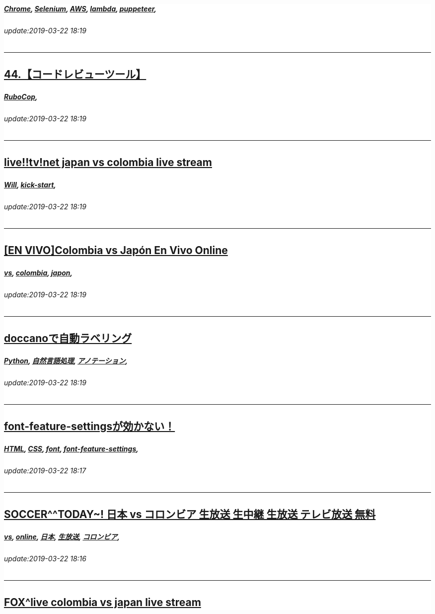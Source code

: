 ##### [Chrome](https://qiita.com/tags/Chrome), [Selenium](https://qiita.com/tags/Selenium), [AWS](https://qiita.com/tags/AWS), [lambda](https://qiita.com/tags/lambda), [puppeteer](https://qiita.com/tags/puppeteer), 
###### update:2019-03-22 18:19
---
## [44.【コードレビューツール】](https://qiita.com/JunInaba1/items/5493f7dd9c0d72532701)
##### [RuboCop](https://qiita.com/tags/RuboCop), 
###### update:2019-03-22 18:19
---
## [live!!tv!net japan vs colombia live stream](https://qiita.com/zebor/items/160229926713c57cd551)
##### [Will](https://qiita.com/tags/Will), [kick-start](https://qiita.com/tags/kick-start), 
###### update:2019-03-22 18:19
---
## [[EN VIVO]Colombia vs Japón En Vivo Online](https://qiita.com/goalnettv/items/b8e44019f3c00f915b95)
##### [vs](https://qiita.com/tags/vs), [colombia](https://qiita.com/tags/colombia), [japon](https://qiita.com/tags/japon), 
###### update:2019-03-22 18:19
---
## [doccanoで自動ラベリング](https://qiita.com/sugiyamath/items/a799d37482e2056ff9b3)
##### [Python](https://qiita.com/tags/Python), [自然言語処理](https://qiita.com/tags/自然言語処理), [アノテーション](https://qiita.com/tags/アノテーション), 
###### update:2019-03-22 18:19
---
## [font-feature-settingsが効かない！](https://qiita.com/kakuta_yu/items/97b86353582f444fb47f)
##### [HTML](https://qiita.com/tags/HTML), [CSS](https://qiita.com/tags/CSS), [font](https://qiita.com/tags/font), [font-feature-settings](https://qiita.com/tags/font-feature-settings), 
###### update:2019-03-22 18:17
---
## [SOCCER^^TODAY~! 日本 vs コロンビア 生放送 生中継 生放送 テレビ放送 無料](https://qiita.com/soccertoday/items/b1f82ad18fc58e457353)
##### [vs](https://qiita.com/tags/vs), [online](https://qiita.com/tags/online), [日本](https://qiita.com/tags/日本), [生放送](https://qiita.com/tags/生放送), [コロンビア](https://qiita.com/tags/コロンビア), 
###### update:2019-03-22 18:16
---
## [FOX^live colombia vs japan live stream](https://qiita.com/livehd/items/c36699d61cfd3fc34ec2)